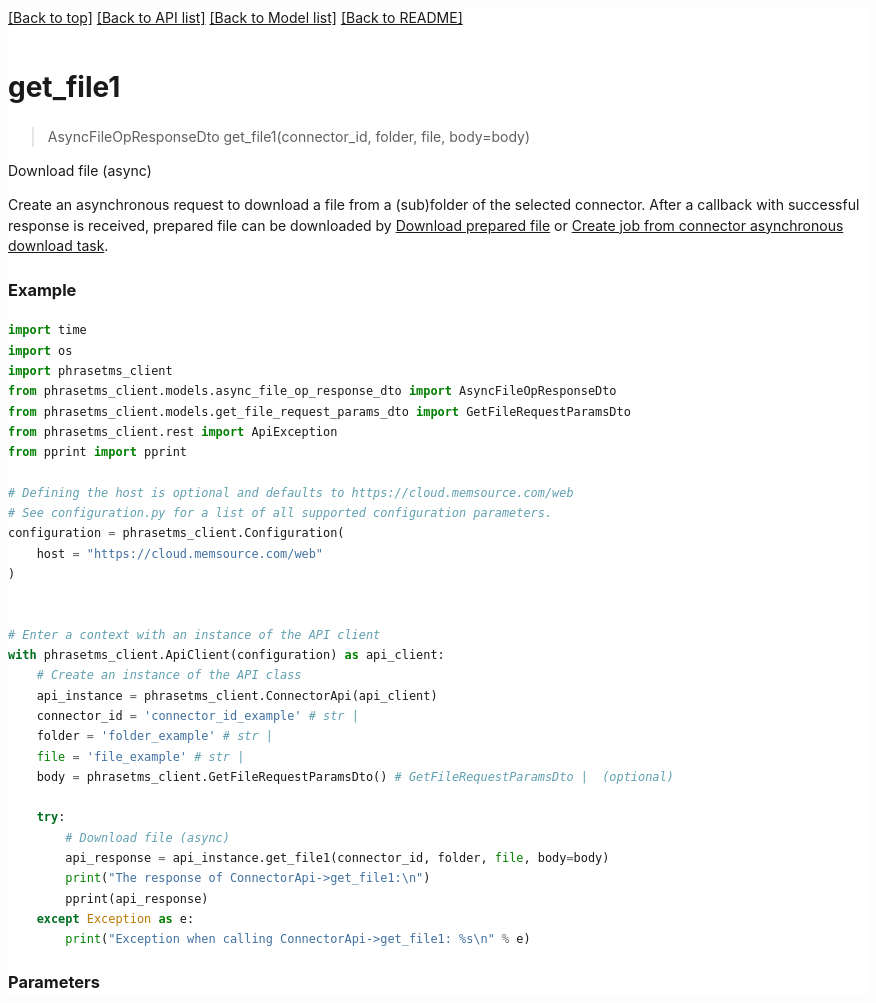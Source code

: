 [[Back to top]](#) [[Back to API list]](../README.md#documentation-for-api-endpoints) [[Back to Model list]](../README.md#documentation-for-models) [[Back to README]](../README.md)

# **get_file1**
> AsyncFileOpResponseDto get_file1(connector_id, folder, file, body=body)

Download file (async)

 Create an asynchronous request to download a file from a (sub)folder of the selected connector.  After a callback with successful response is received, prepared file can be downloaded by [Download prepared file](#operation/getPreparedFile)  or [Create job from connector asynchronous download task](#operation/createJobFromAsyncDownloadTask). 

### Example

```python
import time
import os
import phrasetms_client
from phrasetms_client.models.async_file_op_response_dto import AsyncFileOpResponseDto
from phrasetms_client.models.get_file_request_params_dto import GetFileRequestParamsDto
from phrasetms_client.rest import ApiException
from pprint import pprint

# Defining the host is optional and defaults to https://cloud.memsource.com/web
# See configuration.py for a list of all supported configuration parameters.
configuration = phrasetms_client.Configuration(
    host = "https://cloud.memsource.com/web"
)


# Enter a context with an instance of the API client
with phrasetms_client.ApiClient(configuration) as api_client:
    # Create an instance of the API class
    api_instance = phrasetms_client.ConnectorApi(api_client)
    connector_id = 'connector_id_example' # str | 
    folder = 'folder_example' # str | 
    file = 'file_example' # str | 
    body = phrasetms_client.GetFileRequestParamsDto() # GetFileRequestParamsDto |  (optional)

    try:
        # Download file (async)
        api_response = api_instance.get_file1(connector_id, folder, file, body=body)
        print("The response of ConnectorApi->get_file1:\n")
        pprint(api_response)
    except Exception as e:
        print("Exception when calling ConnectorApi->get_file1: %s\n" % e)
```


### Parameters
